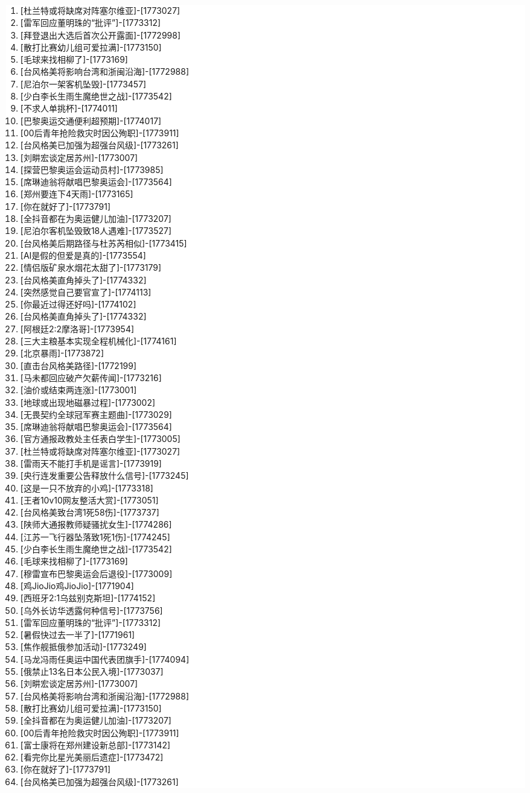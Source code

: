 1. [杜兰特或将缺席对阵塞尔维亚]-[1773027]
1. [雷军回应董明珠的“批评”]-[1773312]
1. [拜登退出大选后首次公开露面]-[1772998]
1. [散打比赛幼儿组可爱拉满]-[1773150]
1. [毛球来找相柳了]-[1773169]
1. [台风格美将影响台湾和浙闽沿海]-[1772988]
1. [尼泊尔一架客机坠毁]-[1773457]
1. [少白李长生雨生魔绝世之战]-[1773542]
1. [不求人单挑杯]-[1774011]
1. [巴黎奥运交通便利超预期]-[1774017]
1. [00后青年抢险救灾时因公殉职]-[1773911]
1. [台风格美已加强为超强台风级]-[1773261]
1. [刘畊宏谈定居苏州]-[1773007]
1. [探营巴黎奥运会运动员村]-[1773985]
1. [席琳迪翁将献唱巴黎奥运会]-[1773564]
1. [郑州要连下4天雨]-[1773165]
1. [你在就好了]-[1773791]
1. [全抖音都在为奥运健儿加油]-[1773207]
1. [尼泊尔客机坠毁致18人遇难]-[1773527]
1. [台风格美后期路径与杜苏芮相似]-[1773415]
1. [AI是假的但爱是真的]-[1773554]
1. [情侣版矿泉水烟花太甜了]-[1773179]
1. [台风格美直角掉头了]-[1774332]
1. [突然感觉自己要官宣了]-[1774113]
1. [你最近过得还好吗]-[1774102]
1. [台风格美直角掉头了]-[1774332]
1. [阿根廷2:2摩洛哥]-[1773954]
1. [三大主粮基本实现全程机械化]-[1774161]
1. [北京暴雨]-[1773872]
1. [直击台风格美路径]-[1772199]
1. [马未都回应破产欠薪传闻]-[1773216]
1. [油价或结束两连涨]-[1773001]
1. [地球或出现地磁暴过程]-[1773002]
1. [无畏契约全球冠军赛主题曲]-[1773029]
1. [席琳迪翁将献唱巴黎奥运会]-[1773564]
1. [官方通报政教处主任表白学生]-[1773005]
1. [杜兰特或将缺席对阵塞尔维亚]-[1773027]
1. [雷雨天不能打手机是谣言]-[1773919]
1. [央行连发重要公告释放什么信号]-[1773245]
1. [这是一只不放弃的小鸡]-[1773318]
1. [王者10v10网友整活大赏]-[1773051]
1. [台风格美致台湾1死58伤]-[1773737]
1. [陕师大通报教师疑骚扰女生]-[1774286]
1. [江苏一飞行器坠落致1死1伤]-[1774245]
1. [少白李长生雨生魔绝世之战]-[1773542]
1. [毛球来找相柳了]-[1773169]
1. [穆雷宣布巴黎奥运会后退役]-[1773009]
1. [鸡JioJio鸡JioJio]-[1771904]
1. [西班牙2:1乌兹别克斯坦]-[1774152]
1. [乌外长访华透露何种信号]-[1773756]
1. [雷军回应董明珠的“批评”]-[1773312]
1. [暑假快过去一半了]-[1771961]
1. [焦作舰抵俄参加活动]-[1773249]
1. [马龙冯雨任奥运中国代表团旗手]-[1774094]
1. [俄禁止13名日本公民入境]-[1773037]
1. [刘畊宏谈定居苏州]-[1773007]
1. [台风格美将影响台湾和浙闽沿海]-[1772988]
1. [散打比赛幼儿组可爱拉满]-[1773150]
1. [全抖音都在为奥运健儿加油]-[1773207]
1. [00后青年抢险救灾时因公殉职]-[1773911]
1. [富士康将在郑州建设新总部]-[1773142]
1. [看完你比星光美丽后遗症]-[1773472]
1. [你在就好了]-[1773791]
1. [台风格美已加强为超强台风级]-[1773261]